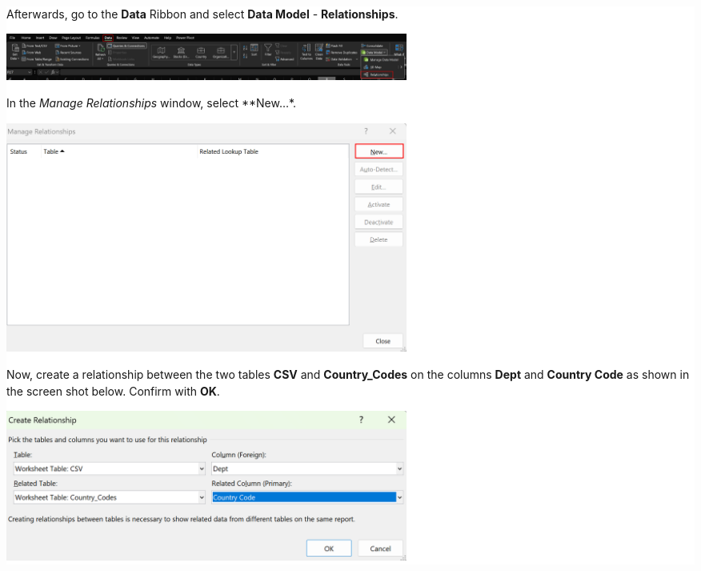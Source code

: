 Afterwards, go to the **Data** Ribbon and select **Data Model** - **Relationships**.

<img src="./PNG/37 Open Relationship View.png" width="500">

In the _Manage Relationships_ window, select **New...*. 

<img src="./PNG/38 New Relationship.png" width="500">

Now, create a relationship between the two tables **CSV** and **Country_Codes** on the columns **Dept** and **Country Code** as shown in the screen shot below. Confirm with **OK**.

<img src="./PNG/39 Create relationship.png" width="500">
